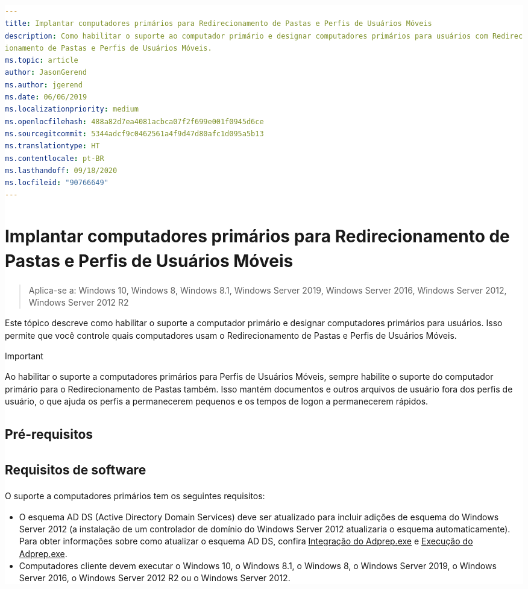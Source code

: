 ```yaml
---
title: Implantar computadores primários para Redirecionamento de Pastas e Perfis de Usuários Móveis
description: Como habilitar o suporte ao computador primário e designar computadores primários para usuários com Redirecionamento de Pastas e Perfis de Usuários Móveis.
ms.topic: article
author: JasonGerend
ms.author: jgerend
ms.date: 06/06/2019
ms.localizationpriority: medium
ms.openlocfilehash: 488a82d7ea4081acbca07f2f699e001f0945d6ce
ms.sourcegitcommit: 5344adcf9c0462561a4f9d47d80afc1d095a5b13
ms.translationtype: HT
ms.contentlocale: pt-BR
ms.lasthandoff: 09/18/2020
ms.locfileid: "90766649"
---
```

# <a name="deploy-primary-computers-for-folder-redirection-and-roaming-user-profiles"></a>Implantar computadores primários para Redirecionamento de Pastas e Perfis de Usuários Móveis

>Aplica-se a: Windows 10, Windows 8, Windows 8.1, Windows Server 2019, Windows Server 2016, Windows Server 2012, Windows Server 2012 R2

Este tópico descreve como habilitar o suporte a computador primário e designar computadores primários para usuários. Isso permite que você controle quais computadores usam o Redirecionamento de Pastas e Perfis de Usuários Móveis.

> [!IMPORTANT]
> Ao habilitar o suporte a computadores primários para Perfis de Usuários Móveis, sempre habilite o suporte do computador primário para o Redirecionamento de Pastas também. Isso mantém documentos e outros arquivos de usuário fora dos perfis de usuário, o que ajuda os perfis a permanecerem pequenos e os tempos de logon a permanecerem rápidos.

## <a name="prerequisites"></a>Pré-requisitos

## <a name="software-requirements"></a>Requisitos de software

O suporte a computadores primários tem os seguintes requisitos:

- O esquema AD DS (Active Directory Domain Services) deve ser atualizado para incluir adições de esquema do Windows Server 2012 (a instalação de um controlador de domínio do Windows Server 2012 atualizaria o esquema automaticamente). Para obter informações sobre como atualizar o esquema AD DS, confira [Integração do Adprep.exe](</previous-versions/windows/it-pro/windows-server-2012-R2-and-2012/hh472161(v=ws.11)#adprepexe-integration>) e [Execução do Adprep.exe](</previous-versions/windows/it-pro/windows-server-2008-R2-and-2008/dd464018(v=ws.10)>).
- Computadores cliente devem executar o Windows 10, o Windows 8.1, o Windows 8, o Windows Server 2019, o Windows Server 2016, o Windows Server 2012 R2 ou o Windows Server 2012.
